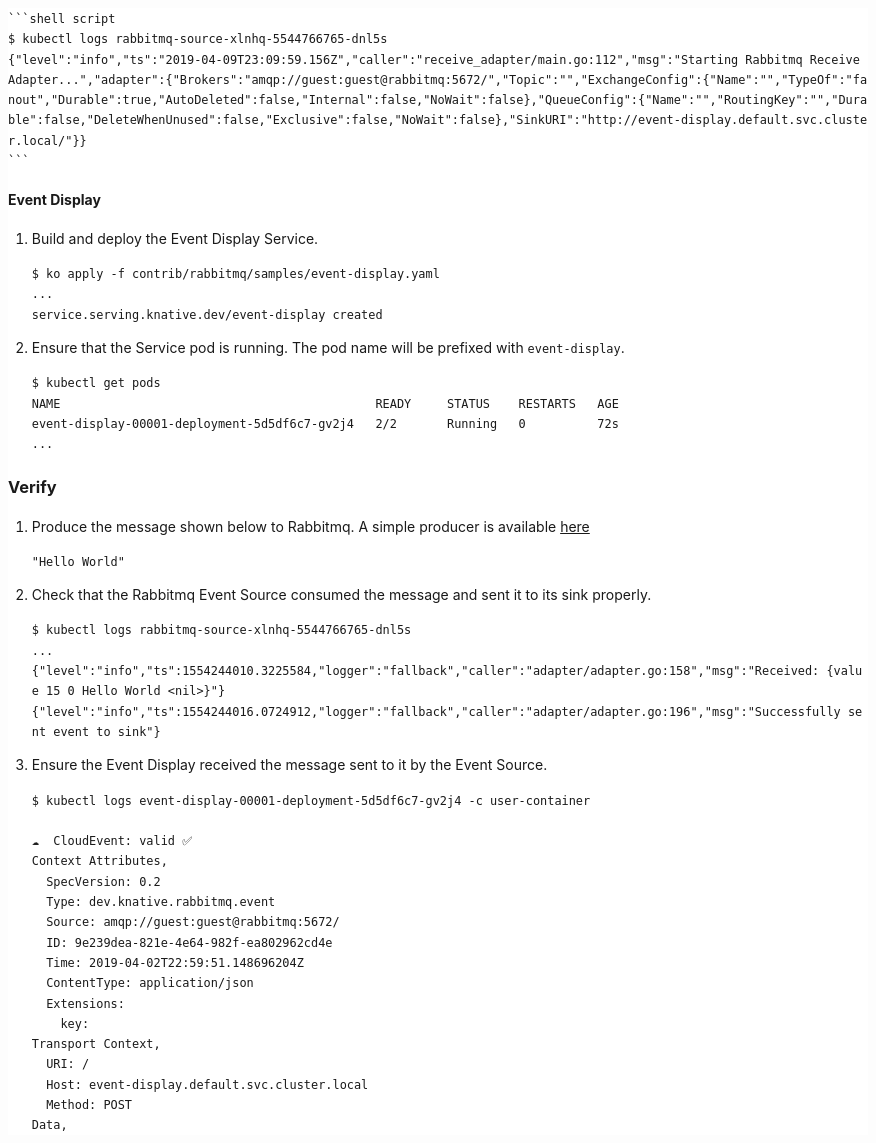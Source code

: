     ```shell script
    $ kubectl logs rabbitmq-source-xlnhq-5544766765-dnl5s
    {"level":"info","ts":"2019-04-09T23:09:59.156Z","caller":"receive_adapter/main.go:112","msg":"Starting Rabbitmq Receive Adapter...","adapter":{"Brokers":"amqp://guest:guest@rabbitmq:5672/","Topic":"","ExchangeConfig":{"Name":"","TypeOf":"fanout","Durable":true,"AutoDeleted":false,"Internal":false,"NoWait":false},"QueueConfig":{"Name":"","RoutingKey":"","Durable":false,"DeleteWhenUnused":false,"Exclusive":false,"NoWait":false},"SinkURI":"http://event-display.default.svc.cluster.local/"}}
    ```

#### Event Display

1. Build and deploy the Event Display Service.

    ```shell script
    $ ko apply -f contrib/rabbitmq/samples/event-display.yaml
    ...
    service.serving.knative.dev/event-display created
    ```

2. Ensure that the Service pod is running. The pod name will be prefixed with `event-display`.

    ```shell script
    $ kubectl get pods
    NAME                                            READY     STATUS    RESTARTS   AGE
    event-display-00001-deployment-5d5df6c7-gv2j4   2/2       Running   0          72s
    ...
    ```

### Verify

1. Produce the message shown below to Rabbitmq. A simple producer is available [here](samples/example/simple_producer.go)

    ```shell script
    "Hello World"
    ```

2. Check that the Rabbitmq Event Source consumed the message and sent it to its sink properly.

    ```shell script
    $ kubectl logs rabbitmq-source-xlnhq-5544766765-dnl5s
    ...
    {"level":"info","ts":1554244010.3225584,"logger":"fallback","caller":"adapter/adapter.go:158","msg":"Received: {value 15 0 Hello World <nil>}"}
    {"level":"info","ts":1554244016.0724912,"logger":"fallback","caller":"adapter/adapter.go:196","msg":"Successfully sent event to sink"}
    ```

3. Ensure the Event Display received the message sent to it by the Event Source.

    ```shell script
    $ kubectl logs event-display-00001-deployment-5d5df6c7-gv2j4 -c user-container

    ☁️  CloudEvent: valid ✅
    Context Attributes,
      SpecVersion: 0.2
      Type: dev.knative.rabbitmq.event
      Source: amqp://guest:guest@rabbitmq:5672/
      ID: 9e239dea-821e-4e64-982f-ea802962cd4e
      Time: 2019-04-02T22:59:51.148696204Z
      ContentType: application/json
      Extensions:
        key:
    Transport Context,
      URI: /
      Host: event-display.default.svc.cluster.local
      Method: POST
    Data,